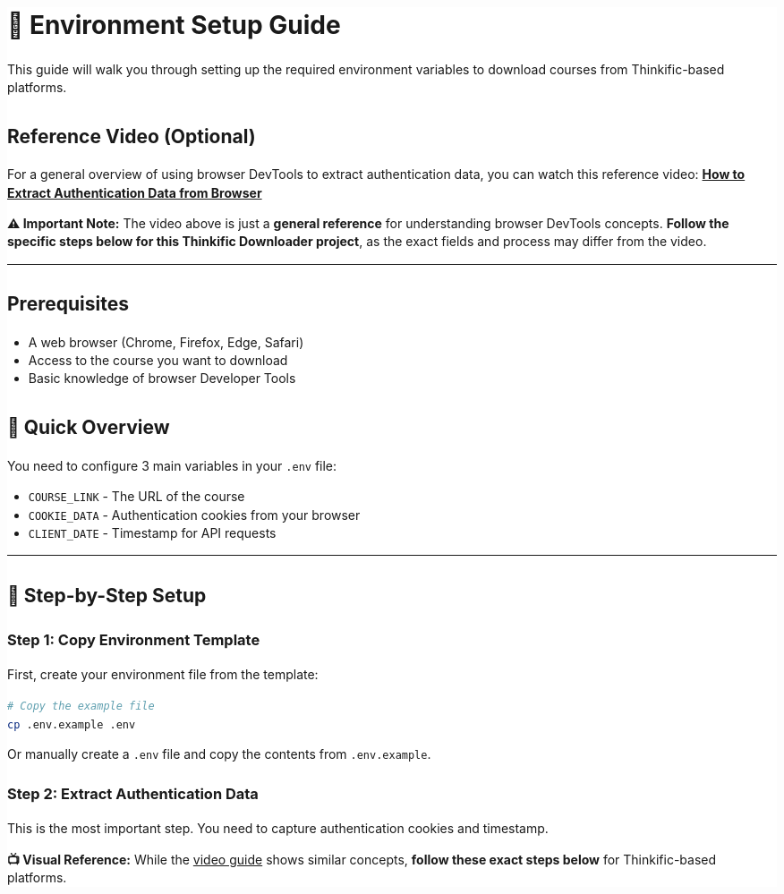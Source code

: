 # 🔧 Environment Setup Guide

This guide will walk you through setting up the required environment variables to download courses from Thinkific-based platforms.

## **Reference Video (Optional)**

For a general overview of using browser DevTools to extract authentication data, you can watch this reference video: **[How to Extract Authentication Data from Browser](https://youtu.be/owi-cOcpceI?t=60)**

**⚠️ Important Note:** The video above is just a **general reference** for understanding browser DevTools concepts. **Follow the specific steps below for this Thinkific Downloader project**, as the exact fields and process may differ from the video.

---

## Prerequisites

- A web browser (Chrome, Firefox, Edge, Safari)
- Access to the course you want to download
- Basic knowledge of browser Developer Tools

## 🎯 Quick Overview

You need to configure 3 main variables in your `.env` file:
- `COURSE_LINK` - The URL of the course
- `COOKIE_DATA` - Authentication cookies from your browser
- `CLIENT_DATE` - Timestamp for API requests

---

## 📝 Step-by-Step Setup

### **Step 1: Copy Environment Template**

First, create your environment file from the template:

```bash
# Copy the example file
cp .env.example .env
```

Or manually create a `.env` file and copy the contents from `.env.example`.

### **Step 2: Extract Authentication Data**

This is the most important step. You need to capture authentication cookies and timestamp.

**📺 Visual Reference:** While the [video guide](https://youtu.be/owi-cOcpceI?t=60) shows similar concepts, **follow these exact steps below** for Thinkific-based platforms.
